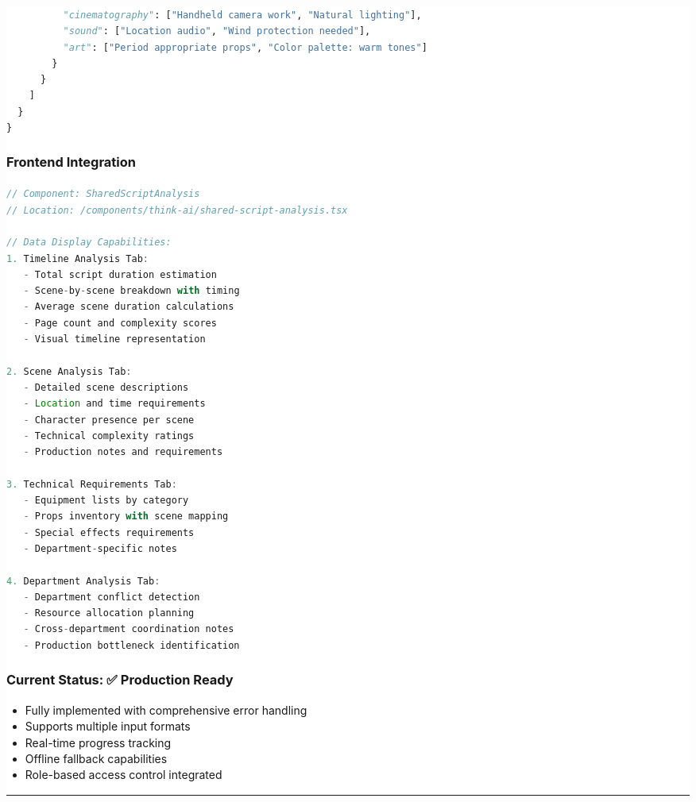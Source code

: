 ```python
          "cinematography": ["Handheld camera work", "Natural lighting"],
          "sound": ["Location audio", "Wind protection needed"],
          "art": ["Period appropriate props", "Color palette: warm tones"]
        }
      }
    ]
  }
}
```

### **Frontend Integration**
```typescript
// Component: SharedScriptAnalysis
// Location: /components/think-ai/shared-script-analysis.tsx

// Data Display Capabilities:
1. Timeline Analysis Tab:
   - Total script duration estimation
   - Scene-by-scene breakdown with timing
   - Average scene duration calculations
   - Page count and complexity scores
   - Visual timeline representation

2. Scene Analysis Tab:
   - Detailed scene descriptions
   - Location and time requirements
   - Character presence per scene
   - Technical complexity ratings
   - Production notes and requirements

3. Technical Requirements Tab:
   - Equipment lists by category
   - Props inventory with scene mapping
   - Special effects requirements
   - Department-specific notes

4. Department Analysis Tab:
   - Department conflict detection
   - Resource allocation planning
   - Cross-department coordination notes
   - Production bottleneck identification
```

### **Current Status**: ✅ **Production Ready**
- Fully implemented with comprehensive error handling
- Supports multiple input formats
- Real-time progress tracking
- Offline fallback capabilities
- Role-based access control integrated

---
